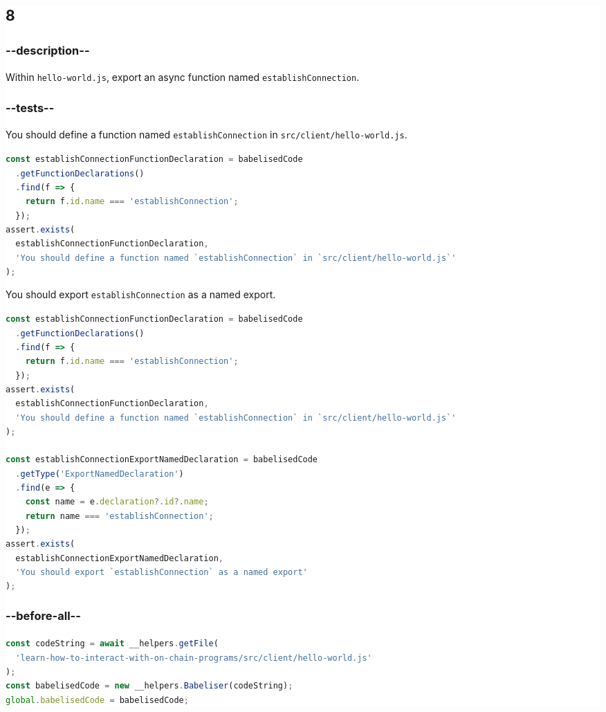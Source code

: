 ## 8

### --description--

Within `hello-world.js`, export an async function named `establishConnection`.

### --tests--

You should define a function named `establishConnection` in `src/client/hello-world.js`.

```js
const establishConnectionFunctionDeclaration = babelisedCode
  .getFunctionDeclarations()
  .find(f => {
    return f.id.name === 'establishConnection';
  });
assert.exists(
  establishConnectionFunctionDeclaration,
  'You should define a function named `establishConnection` in `src/client/hello-world.js`'
);
```

You should export `establishConnection` as a named export.

```js
const establishConnectionFunctionDeclaration = babelisedCode
  .getFunctionDeclarations()
  .find(f => {
    return f.id.name === 'establishConnection';
  });
assert.exists(
  establishConnectionFunctionDeclaration,
  'You should define a function named `establishConnection` in `src/client/hello-world.js`'
);

const establishConnectionExportNamedDeclaration = babelisedCode
  .getType('ExportNamedDeclaration')
  .find(e => {
    const name = e.declaration?.id?.name;
    return name === 'establishConnection';
  });
assert.exists(
  establishConnectionExportNamedDeclaration,
  'You should export `establishConnection` as a named export'
);
```

### --before-all--

```js
const codeString = await __helpers.getFile(
  'learn-how-to-interact-with-on-chain-programs/src/client/hello-world.js'
);
const babelisedCode = new __helpers.Babeliser(codeString);
global.babelisedCode = babelisedCode;
```
